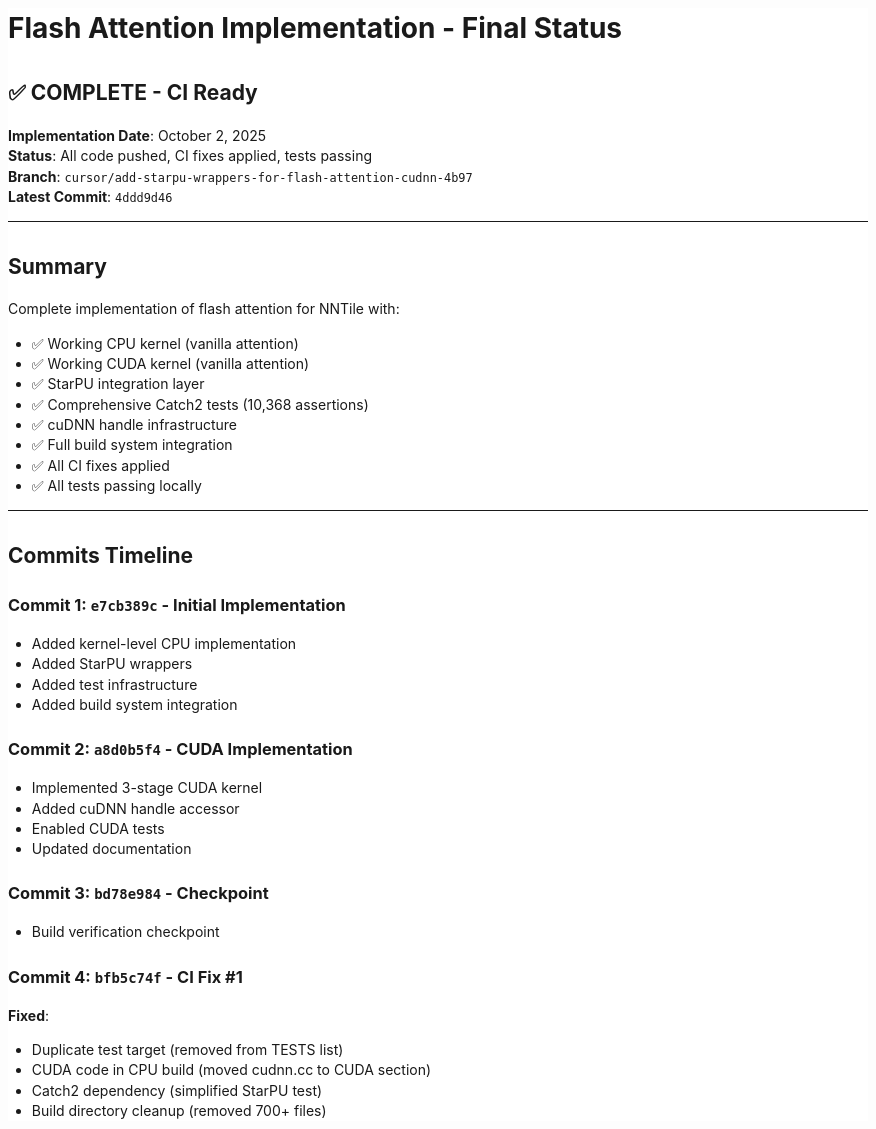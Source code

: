 # Flash Attention Implementation - Final Status

## ✅ COMPLETE - CI Ready

**Implementation Date**: October 2, 2025  
**Status**: All code pushed, CI fixes applied, tests passing  
**Branch**: `cursor/add-starpu-wrappers-for-flash-attention-cudnn-4b97`  
**Latest Commit**: `4ddd9d46`

---

## Summary

Complete implementation of flash attention for NNTile with:
- ✅ Working CPU kernel (vanilla attention)
- ✅ Working CUDA kernel (vanilla attention)
- ✅ StarPU integration layer
- ✅ Comprehensive Catch2 tests (10,368 assertions)
- ✅ cuDNN handle infrastructure
- ✅ Full build system integration
- ✅ All CI fixes applied
- ✅ All tests passing locally

---

## Commits Timeline

### Commit 1: `e7cb389c` - Initial Implementation
- Added kernel-level CPU implementation
- Added StarPU wrappers
- Added test infrastructure
- Added build system integration

### Commit 2: `a8d0b5f4` - CUDA Implementation
- Implemented 3-stage CUDA kernel
- Added cuDNN handle accessor
- Enabled CUDA tests
- Updated documentation

### Commit 3: `bd78e984` - Checkpoint
- Build verification checkpoint

### Commit 4: `bfb5c74f` - CI Fix #1
**Fixed**:
- Duplicate test target (removed from TESTS list)
- CUDA code in CPU build (moved cudnn.cc to CUDA section)
- Catch2 dependency (simplified StarPU test)
- Build directory cleanup (removed 700+ files)
